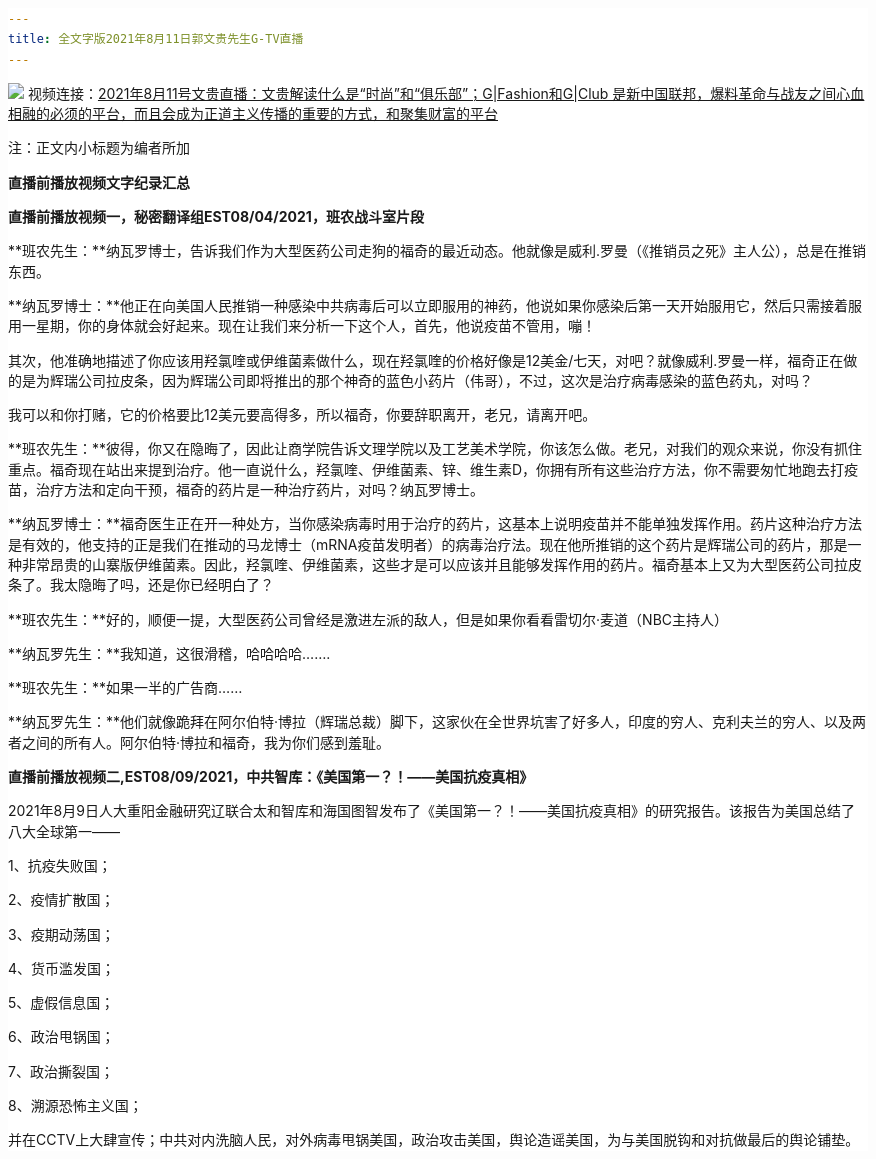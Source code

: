 ```yaml
---
title: 全文字版2021年8月11日郭文贵先生G-TV直播
---
```


![](https://gnews-media-offload.s3.amazonaws.com/wp-content/uploads/2021/08/12214425/%E5%85%A8%E6%96%87%E5%AD%97%E7%89%88%E5%B0%81%E9%9D%A2-3.jpg)
视频连接：[2021年8月11号文贵直播：文贵解读什么是“时尚”和“俱乐部”；G|Fashion和G|Club 是新中国联邦，爆料革命与战友之间心血相融的必须的平台，而且会成为正道主义传播的重要的方式，和聚集财富的平台](https://gtv.org/video/id=6113c7e8ce352b4048c6d4b0)

注：正文内小标题为编者所加

**直播前播放视频文字纪录汇总**

**直播前播放视频一，秘密翻译组EST08/04/2021，班农战斗室片段**

**班农先生：**纳瓦罗博士，告诉我们作为大型医药公司走狗的福奇的最近动态。他就像是威利.罗曼（《推销员之死》主人公），总是在推销东西。

**纳瓦罗博士：**他正在向美国人民推销一种感染中共病毒后可以立即服用的神药，他说如果你感染后第一天开始服用它，然后只需接着服用一星期，你的身体就会好起来。现在让我们来分析一下这个人，首先，他说疫苗不管用，嘣！

其次，他准确地描述了你应该用羟氯喹或伊维菌素做什么，现在羟氯喹的价格好像是12美金/七天，对吧？就像威利.罗曼一样，福奇正在做的是为辉瑞公司拉皮条，因为辉瑞公司即将推出的那个神奇的蓝色小药片（伟哥），不过，这次是治疗病毒感染的蓝色药丸，对吗？

我可以和你打赌，它的价格要比12美元要高得多，所以福奇，你要辞职离开，老兄，请离开吧。

**班农先生：**彼得，你又在隐晦了，因此让商学院告诉文理学院以及工艺美术学院，你该怎么做。老兄，对我们的观众来说，你没有抓住重点。福奇现在站出来提到治疗。他一直说什么，羟氯喹、伊维菌素、锌、维生素D，你拥有所有这些治疗方法，你不需要匆忙地跑去打疫苗，治疗方法和定向干预，福奇的药片是一种治疗药片，对吗？纳瓦罗博士。

**纳瓦罗博士：**福奇医生正在开一种处方，当你感染病毒时用于治疗的药片，这基本上说明疫苗并不能单独发挥作用。药片这种治疗方法是有效的，他支持的正是我们在推动的马龙博士（mRNA疫苗发明者）的病毒治疗法。现在他所推销的这个药片是辉瑞公司的药片，那是一种非常昂贵的山寨版伊维菌素。因此，羟氯喹、伊维菌素，这些才是可以应该并且能够发挥作用的药片。福奇基本上又为大型医药公司拉皮条了。我太隐晦了吗，还是你已经明白了？

**班农先生：**好的，顺便一提，大型医药公司曾经是激进左派的敌人，但是如果你看看雷切尔·麦道（NBC主持人）

**纳瓦罗先生：**我知道，这很滑稽，哈哈哈哈…….

**班农先生：**如果一半的广告商……

**纳瓦罗先生：**他们就像跪拜在阿尔伯特·博拉（辉瑞总裁）脚下，这家伙在全世界坑害了好多人，印度的穷人、克利夫兰的穷人、以及两者之间的所有人。阿尔伯特·博拉和福奇，我为你们感到羞耻。

**直播前播放视频二,EST08/09/2021，中共智库：《美国第一？！——美国抗疫真相》**

2021年8月9日人大重阳金融研究辽联合太和智库和海国图智发布了《美国第一？！——美国抗疫真相》的研究报告。该报告为美国总结了八大全球第一——

1、抗疫失败国；

2、疫情扩散国；

3、疫期动荡国；

4、货币滥发国；

5、虚假信息国；

6、政治甩锅国；

7、政治撕裂国；

8、溯源恐怖主义国；

并在CCTV上大肆宣传；中共对内洗脑人民，对外病毒甩锅美国，政治攻击美国，舆论造谣美国，为与美国脱钩和对抗做最后的舆论铺垫。

